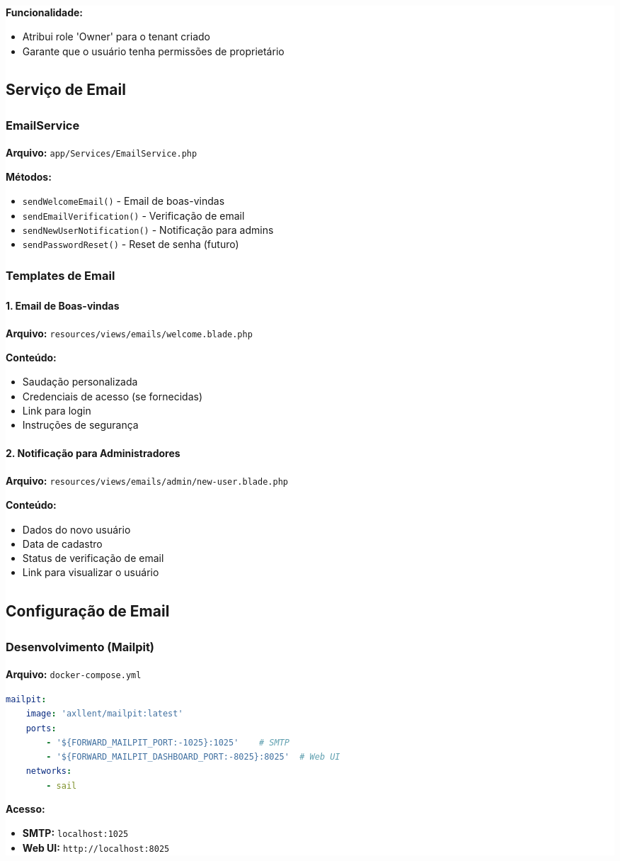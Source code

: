 **Funcionalidade:**
- Atribui role 'Owner' para o tenant criado
- Garante que o usuário tenha permissões de proprietário

## Serviço de Email

### EmailService
**Arquivo:** `app/Services/EmailService.php`

**Métodos:**
- `sendWelcomeEmail()` - Email de boas-vindas
- `sendEmailVerification()` - Verificação de email
- `sendNewUserNotification()` - Notificação para admins
- `sendPasswordReset()` - Reset de senha (futuro)

### Templates de Email

#### 1. Email de Boas-vindas
**Arquivo:** `resources/views/emails/welcome.blade.php`

**Conteúdo:**
- Saudação personalizada
- Credenciais de acesso (se fornecidas)
- Link para login
- Instruções de segurança

#### 2. Notificação para Administradores
**Arquivo:** `resources/views/emails/admin/new-user.blade.php`

**Conteúdo:**
- Dados do novo usuário
- Data de cadastro
- Status de verificação de email
- Link para visualizar o usuário

## Configuração de Email

### Desenvolvimento (Mailpit)

**Arquivo:** `docker-compose.yml`

```yaml
mailpit:
    image: 'axllent/mailpit:latest'
    ports:
        - '${FORWARD_MAILPIT_PORT:-1025}:1025'    # SMTP
        - '${FORWARD_MAILPIT_DASHBOARD_PORT:-8025}:8025'  # Web UI
    networks:
        - sail
```

**Acesso:**
- **SMTP:** `localhost:1025`
- **Web UI:** `http://localhost:8025`
